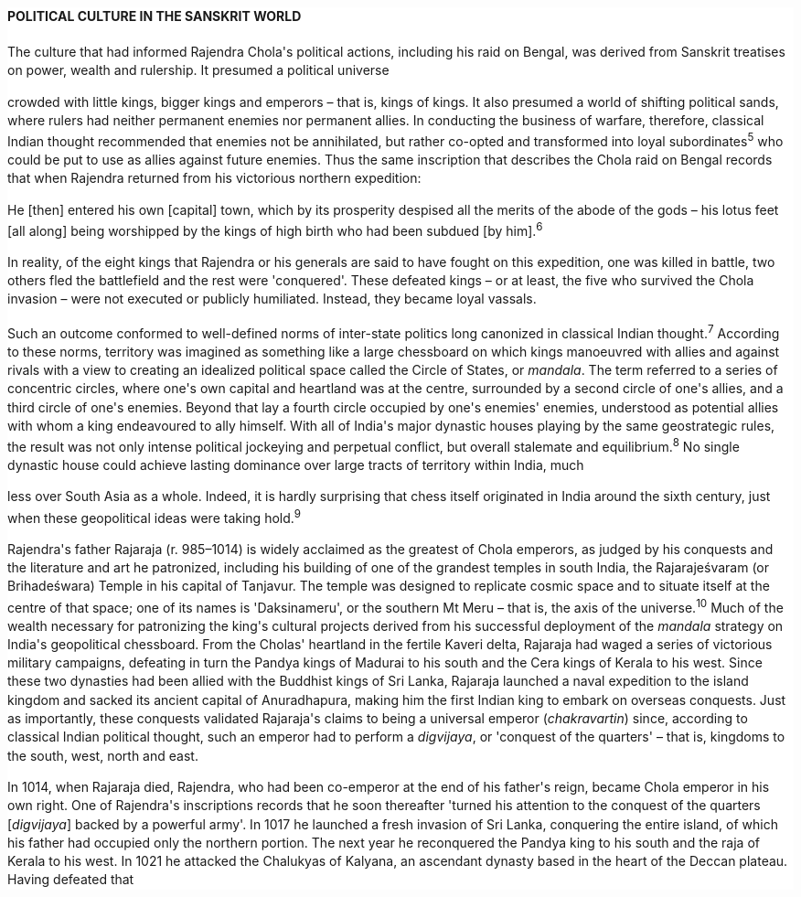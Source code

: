 #### POLITICAL CULTURE IN THE SANSKRIT WORLD

The culture that had informed Rajendra Chola's political actions, including his raid on Bengal, was derived from Sanskrit treatises on power, wealth and rulership. It presumed a political universe

crowded with little kings, bigger kings and emperors – that is, kings of kings. It also presumed a world of shifting political sands, where rulers had neither permanent enemies nor permanent allies. In conducting the business of warfare, therefore, classical Indian thought recommended that enemies not be annihilated, but rather co-opted and transformed into loyal subordinates<sup>5</sup> who could be put to use as allies against future enemies. Thus the same inscription that describes the Chola raid on Bengal records that when Rajendra returned from his victorious northern expedition:

He [then] entered his own [capital] town, which by its prosperity despised all the merits of the abode of the gods – his lotus feet [all along] being worshipped by the kings of high birth who had been subdued [by him].<sup>6</sup>

In reality, of the eight kings that Rajendra or his generals are said to have fought on this expedition, one was killed in battle, two others fled the battlefield and the rest were 'conquered'. These defeated kings – or at least, the five who survived the Chola invasion – were not executed or publicly humiliated. Instead, they became loyal vassals.

Such an outcome conformed to well-defined norms of inter-state politics long canonized in classical Indian thought.<sup>7</sup> According to these norms, territory was imagined as something like a large chessboard on which kings manoeuvred with allies and against rivals with a view to creating an idealized political space called the Circle of States, or *mandala*. The term referred to a series of concentric circles, where one's own capital and heartland was at the centre, surrounded by a second circle of one's allies, and a third circle of one's enemies. Beyond that lay a fourth circle occupied by one's enemies' enemies, understood as potential allies with whom a king endeavoured to ally himself. With all of India's major dynastic houses playing by the same geostrategic rules, the result was not only intense political jockeying and perpetual conflict, but overall stalemate and equilibrium.<sup>8</sup> No single dynastic house could achieve lasting dominance over large tracts of territory within India, much

less over South Asia as a whole. Indeed, it is hardly surprising that chess itself originated in India around the sixth century, just when these geopolitical ideas were taking hold.<sup>9</sup>

Rajendra's father Rajaraja (r. 985–1014) is widely acclaimed as the greatest of Chola emperors, as judged by his conquests and the literature and art he patronized, including his building of one of the grandest temples in south India, the Rajarajeśvaram (or Brihadeśwara) Temple in his capital of Tanjavur. The temple was designed to replicate cosmic space and to situate itself at the centre of that space; one of its names is 'Daksinameru', or the southern Mt Meru – that is, the axis of the universe.<sup>10</sup> Much of the wealth necessary for patronizing the king's cultural projects derived from his successful deployment of the *mandala* strategy on India's geopolitical chessboard. From the Cholas' heartland in the fertile Kaveri delta, Rajaraja had waged a series of victorious military campaigns, defeating in turn the Pandya kings of Madurai to his south and the Cera kings of Kerala to his west. Since these two dynasties had been allied with the Buddhist kings of Sri Lanka, Rajaraja launched a naval expedition to the island kingdom and sacked its ancient capital of Anuradhapura, making him the first Indian king to embark on overseas conquests. Just as importantly, these conquests validated Rajaraja's claims to being a universal emperor (*chakravartin*) since, according to classical Indian political thought, such an emperor had to perform a *digvijaya*, or 'conquest of the quarters' – that is, kingdoms to the south, west, north and east.

In 1014, when Rajaraja died, Rajendra, who had been co-emperor at the end of his father's reign, became Chola emperor in his own right. One of Rajendra's inscriptions records that he soon thereafter 'turned his attention to the conquest of the quarters [*digvijaya*] backed by a powerful army'. In 1017 he launched a fresh invasion of Sri Lanka, conquering the entire island, of which his father had occupied only the northern portion. The next year he reconquered the Pandya king to his south and the raja of Kerala to his west. In 1021 he attacked the Chalukyas of Kalyana, an ascendant dynasty based in the heart of the Deccan plateau. Having defeated that

